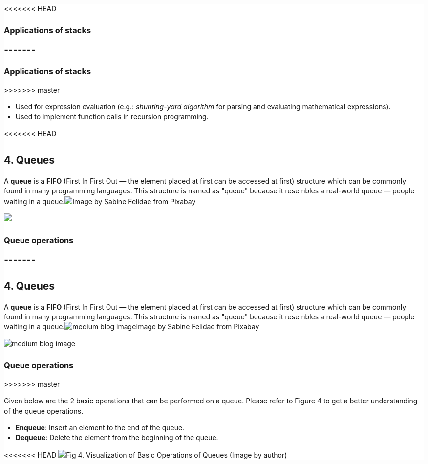 <<<<<<< HEAD
### Applications of stacks <a id="f7fc"></a>
=======
### Applications of stacks <a id="f7fc">
</a>
>>>>>>> master

-   Used for expression evaluation \(e.g.: _shunting-yard algorithm_ for parsing and evaluating mathematical expressions\).
-   Used to implement function calls in recursion programming.

<<<<<<< HEAD
## 4. Queues <a id="0e94"></a>

A **queue** is a **FIFO** \(First In First Out — the element placed at first can be accessed at first\) structure which can be commonly found in many programming languages. This structure is named as "queue" because it resembles a real-world queue — people waiting in a queue.![](https://miro.medium.com/max/60/1*GbtPRh9OWh1jtCtCa9czIg.jpeg?q=20)Image by [Sabine Felidae](https://pixabay.com/users/sheadquarters-5187/?utm_source=link-attribution&utm_medium=referral&utm_campaign=image&utm_content=50119) from [Pixabay](https://pixabay.com/?utm_source=link-attribution&utm_medium=referral&utm_campaign=image&utm_content=50119)

![](https://miro.medium.com/max/473/1*GbtPRh9OWh1jtCtCa9czIg.jpeg)

### Queue operations <a id="9bcd"></a>
=======
## 4. Queues <a id="0e94">
</a>

A **queue** is a **FIFO** \(First In First Out — the element placed at first can be accessed at first\) structure which can be commonly found in many programming languages. This structure is named as "queue" because it resembles a real-world queue — people waiting in a queue.![medium blog image](https://miro.medium.com/max/60/1*GbtPRh9OWh1jtCtCa9czIg.jpeg?q=20)Image by [Sabine Felidae](https://pixabay.com/users/sheadquarters-5187/?utm_source=link-attribution&utm_medium=referral&utm_campaign=image&utm_content=50119) from [Pixabay](https://pixabay.com/?utm_source=link-attribution&utm_medium=referral&utm_campaign=image&utm_content=50119)

![medium blog image](https://miro.medium.com/max/473/1*GbtPRh9OWh1jtCtCa9czIg.jpeg)

### Queue operations <a id="9bcd">
</a>
>>>>>>> master

Given below are the 2 basic operations that can be performed on a queue. Please refer to Figure 4 to get a better understanding of the queue operations.

-   **Enqueue**: Insert an element to the end of the queue.
-   **Dequeue**: Delete the element from the beginning of the queue.

<<<<<<< HEAD
![](https://miro.medium.com/max/60/1*K4-7c0lyUcSGRPmv3_9uqw.png?q=20)Fig 4. Visualization of Basic Operations of Queues \(Image by author\)
